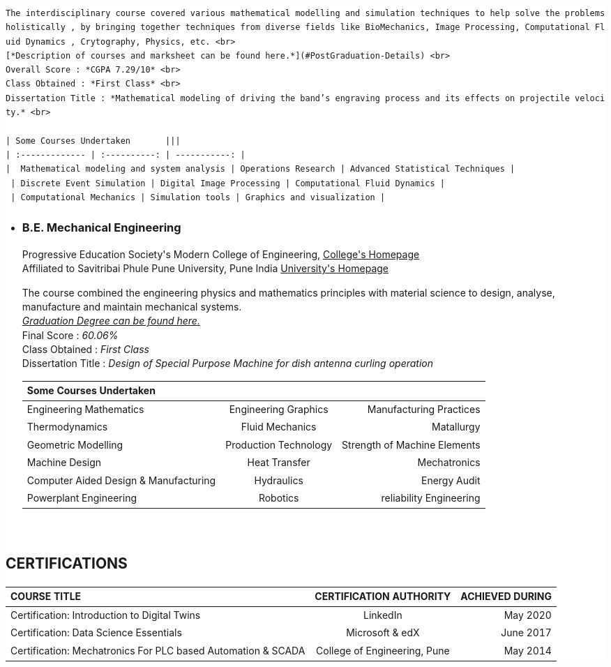     The interdisciplinary course covered various mathematical modelling and simulation techniques to help solve the problems holistically , by bringing together techniques from diverse fields like BioMechanics, Image Processing, Computational Fluid Dynamics , Crytography, Physics, etc. <br>
    [*Description of courses and marksheet can be found here.*](#PostGraduation-Details) <br>
    Overall Score : *CGPA 7.29/10* <br>
    Class Obtained : *First Class* <br>
    Dissertation Title : *Mathematical modeling of driving the band’s engraving process and its effects on projectile velocity.* <br>

    | Some Courses Undertaken       |||
    | :------------- | :----------: | -----------: |
    |  Mathematical modeling and system analysis | Operations Research | Advanced Statistical Techniques |
     | Discrete Event Simulation | Digital Image Processing | Computational Fluid Dynamics |
     | Computational Mechanics | Simulation tools | Graphics and visualization |
    

+ ### **B.E. Mechanical Engineering**
    Progressive Education Society's Modern College of Engineering, [College's Homepage](https://moderncoe.edu.in/)<br>
    Affiliated to Savitribai Phule Pune University, Pune India [University's Homepage](http://www.unipune.ac.in/)<br>

    The course combined the engineering physics and mathematics principles with material science to design, analyse, manufacture and maintain mechanical systems.<br>
    [*Graduation Degree can be found here.*](#Graduation-Details)<br>
    Final Score : *60.06%* <br>
    Class Obtained : *First Class* <br>
    Dissertation Title : *Design of Special Purpose Machine for dish antenna curling operation*  <br>

    | Some Courses Undertaken       |||
    | :------------- | :----------: | -----------: |
    |  Engineering Mathematics | Engineering Graphics  | Manufacturing Practices |
     | Thermodynamics | Fluid Mechanics | Matallurgy |
     | Geometric Modelling   | Production Technology | Strength of Machine Elements |
     | Machine Design | Heat Transfer | Mechatronics |
     | Computer Aided Design & Manufacturing |  Hydraulics | Energy Audit|
     | Powerplant Engineering | Robotics | reliability Engineering |
    

<br>

## **CERTIFICATIONS**
| **COURSE TITLE** | **CERTIFICATION AUTHORITY** | **ACHIEVED DURING** |
| :------------- | :----------: | -----------: |
| Certification: Introduction to Digital Twins | LinkedIn | May 2020 |
| Certification: Data Science Essentials | Microsoft & edX  | June 2017 |
| Certification: Mechatronics For PLC based Automation & SCADA | College of Engineering, Pune | May 2014 |
